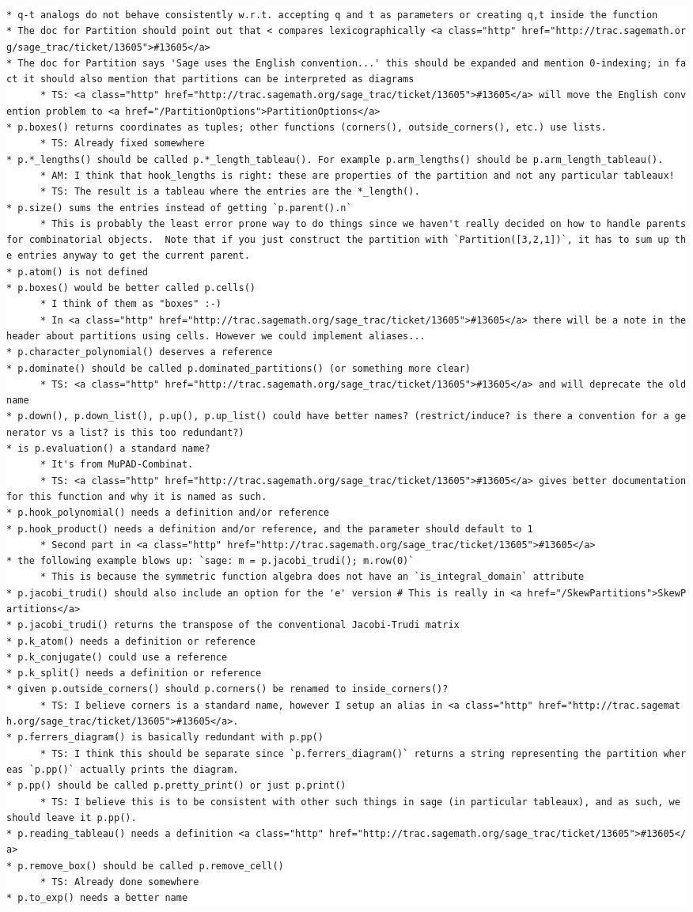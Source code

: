 ```
* q-t analogs do not behave consistently w.r.t. accepting q and t as parameters or creating q,t inside the function 
* The doc for Partition should point out that < compares lexicographically <a class="http" href="http://trac.sagemath.org/sage_trac/ticket/13605">#13605</a> 
* The doc for Partition says 'Sage uses the English convention...' this should be expanded and mention 0-indexing; in fact it should also mention that partitions can be interpreted as diagrams 
      * TS: <a class="http" href="http://trac.sagemath.org/sage_trac/ticket/13605">#13605</a> will move the English convention problem to <a href="/PartitionOptions">PartitionOptions</a> 
* p.boxes() returns coordinates as tuples; other functions (corners(), outside_corners(), etc.) use lists. 
      * TS: Already fixed somewhere 
* p.*_lengths() should be called p.*_length_tableau(). For example p.arm_lengths() should be p.arm_length_tableau(). 
      * AM: I think that hook_lengths is right: these are properties of the partition and not any particular tableaux! 
      * TS: The result is a tableau where the entries are the *_length(). 
* p.size() sums the entries instead of getting `p.parent().n` 
      * This is probably the least error prone way to do things since we haven't really decided on how to handle parents for combinatorial objects.  Note that if you just construct the partition with `Partition([3,2,1])`, it has to sum up the entries anyway to get the current parent. 
* p.atom() is not defined 
* p.boxes() would be better called p.cells() 
      * I think of them as "boxes" :-) 
      * In <a class="http" href="http://trac.sagemath.org/sage_trac/ticket/13605">#13605</a> there will be a note in the header about partitions using cells. However we could implement aliases... 
* p.character_polynomial() deserves a reference  
* p.dominate() should be called p.dominated_partitions() (or something more clear) 
      * TS: <a class="http" href="http://trac.sagemath.org/sage_trac/ticket/13605">#13605</a> and will deprecate the old name 
* p.down(), p.down_list(), p.up(), p.up_list() could have better names? (restrict/induce? is there a convention for a generator vs a list? is this too redundant?) 
* is p.evaluation() a standard name? 
      * It's from MuPAD-Combinat. 
      * TS: <a class="http" href="http://trac.sagemath.org/sage_trac/ticket/13605">#13605</a> gives better documentation for this function and why it is named as such. 
* p.hook_polynomial() needs a definition and/or reference 
* p.hook_product() needs a definition and/or reference, and the parameter should default to 1 
      * Second part in <a class="http" href="http://trac.sagemath.org/sage_trac/ticket/13605">#13605</a> 
* the following example blows up: `sage: m = p.jacobi_trudi(); m.row(0)` 
      * This is because the symmetric function algebra does not have an `is_integral_domain` attribute 
* p.jacobi_trudi() should also include an option for the 'e' version # This is really in <a href="/SkewPartitions">SkewPartitions</a> 
* p.jacobi_trudi() returns the transpose of the conventional Jacobi-Trudi matrix 
* p.k_atom() needs a definition or reference 
* p.k_conjugate() could use a reference 
* p.k_split() needs a definition or reference 
* given p.outside_corners() should p.corners() be renamed to inside_corners()? 
      * TS: I believe corners is a standard name, however I setup an alias in <a class="http" href="http://trac.sagemath.org/sage_trac/ticket/13605">#13605</a>. 
* p.ferrers_diagram() is basically redundant with p.pp() 
      * TS: I think this should be separate since `p.ferrers_diagram()` returns a string representing the partition whereas `p.pp()` actually prints the diagram. 
* p.pp() should be called p.pretty_print() or just p.print() 
      * TS: I believe this is to be consistent with other such things in sage (in particular tableaux), and as such, we should leave it p.pp(). 
* p.reading_tableau() needs a definition <a class="http" href="http://trac.sagemath.org/sage_trac/ticket/13605">#13605</a> 
* p.remove_box() should be called p.remove_cell() 
      * TS: Already done somewhere 
* p.to_exp() needs a better name 
```